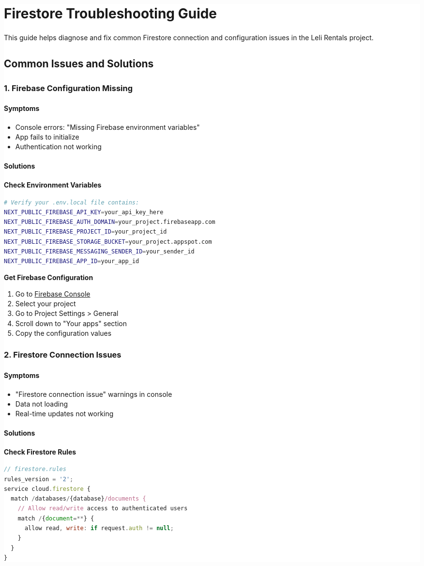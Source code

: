 # Firestore Troubleshooting Guide

This guide helps diagnose and fix common Firestore connection and configuration issues in the Leli Rentals project.

## Common Issues and Solutions

### 1. Firebase Configuration Missing

#### Symptoms
- Console errors: "Missing Firebase environment variables"
- App fails to initialize
- Authentication not working

#### Solutions

**Check Environment Variables**
```bash
# Verify your .env.local file contains:
NEXT_PUBLIC_FIREBASE_API_KEY=your_api_key_here
NEXT_PUBLIC_FIREBASE_AUTH_DOMAIN=your_project.firebaseapp.com
NEXT_PUBLIC_FIREBASE_PROJECT_ID=your_project_id
NEXT_PUBLIC_FIREBASE_STORAGE_BUCKET=your_project.appspot.com
NEXT_PUBLIC_FIREBASE_MESSAGING_SENDER_ID=your_sender_id
NEXT_PUBLIC_FIREBASE_APP_ID=your_app_id
```

**Get Firebase Configuration**
1. Go to [Firebase Console](https://console.firebase.google.com/)
2. Select your project
3. Go to Project Settings > General
4. Scroll down to "Your apps" section
5. Copy the configuration values

### 2. Firestore Connection Issues

#### Symptoms
- "Firestore connection issue" warnings in console
- Data not loading
- Real-time updates not working

#### Solutions

**Check Firestore Rules**
```javascript
// firestore.rules
rules_version = '2';
service cloud.firestore {
  match /databases/{database}/documents {
    // Allow read/write access to authenticated users
    match /{document=**} {
      allow read, write: if request.auth != null;
    }
  }
}
```
